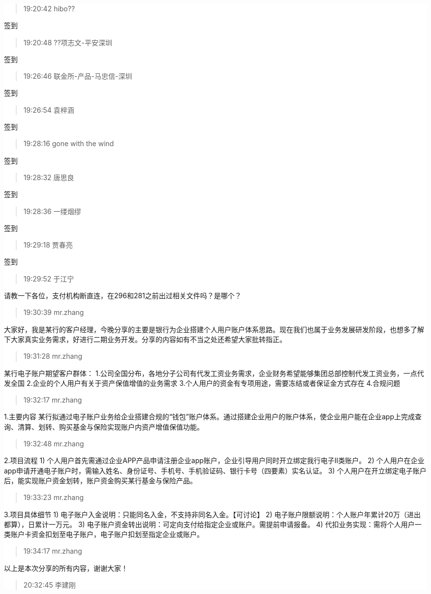 > 19:20:42  hibo??  
   
签到  
   
> 19:20:48  ??项志文-平安深圳  
   
签到  
   
> 19:26:46  联金所-产品-马忠信-深圳  
   
签到  
   
> 19:26:54  袁梓涵  
   
签到  
   
> 19:28:16  gone with the wind  
   
签到  
   
> 19:28:32  唐思良  
   
签到  
   
> 19:28:36  一缕烟缪  
   
签到  
   
> 19:29:18  贾春亮  
   
签到  
   
> 19:29:52  于江宁  
   
请教一下各位，支付机构断直连，在296和281之前出过相关文件吗？是哪个？  
   
> 19:30:39  mr.zhang  
   
大家好，我是某行的客户经理，今晚分享的主要是银行为企业搭建个人用户账户体系思路。现在我们也属于业务发展研发阶段，也想多了解下大家真实业务需求，好进行二期业务开发。分享的内容如有不当之处还希望大家批转指正。  
   
> 19:31:28  mr.zhang  
   
某行电子账户期望客户群体：  1.公司全国分布，各地分子公司有代发工资业务需求，企业财务希望能够集团总部控制代发工资业务，一点代发全国 2.企业的个人用户有关于资产保值增值的业务需求 3.个人用户的资金有专项用途，需要冻结或者保证金方式存在 4.合规问题  
   
> 19:32:17  mr.zhang  
   
1.主要内容 某行拟通过电子账户业务给企业搭建合规的“钱包”账户体系。通过搭建企业用户的账户体系，使企业用户能在企业app上完成查询、清算、划转、购买基金与保险实现账户内资产增值保值功能。  
   
> 19:32:48  mr.zhang  
   
2.项目流程 1)  个人用户首先需通过企业APP产品申请注册企业app账户，企业引导用户同时开立绑定我行电子Ⅱ类账户。 2)  个人用户在企业app申请开通电子账户时，需输入姓名、身份证号、手机号、手机验证码、银行卡号（四要素）实名认证。 3)  个人用户在开立绑定电子账户后，能实现账户资金划转，账户资金购买某行基金与保险产品。  
   
> 19:33:23  mr.zhang  
   
3.项目具体细节 1)  电子账户入金说明：只能同名入金，不支持非同名入金。【可讨论】 2)  电子账户限额说明：个人账户年累计20万（进出都算），日累计一万元。 3)  电子账户资金转出说明：可定向支付给指定企业或账户。需提前申请报备。 4)  代扣业务实现：需将个人用户一类账户卡资金扣划至电子账户，电子账户扣划至指定企业或账户。  
   
> 19:34:17  mr.zhang  
   
以上是本次分享的所有内容，谢谢大家！  
   
> 20:32:45  李建刚  
   